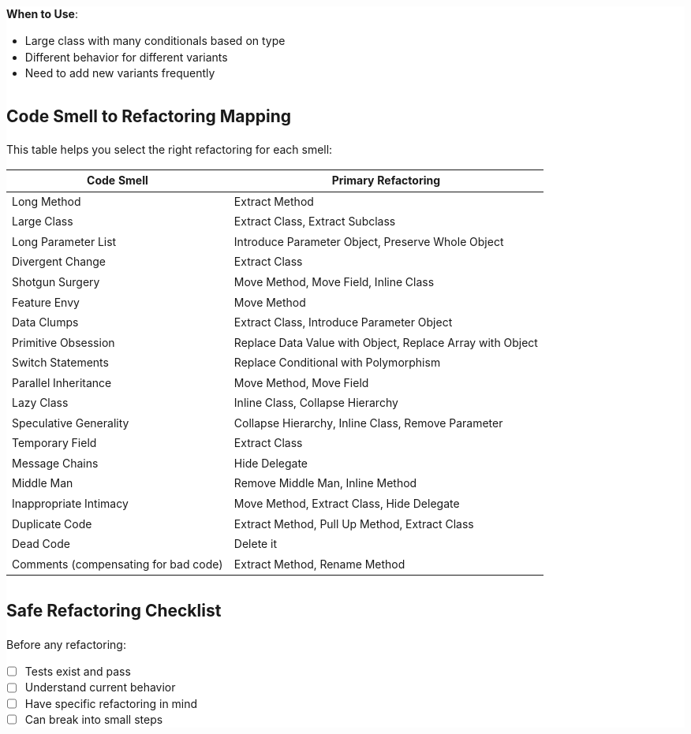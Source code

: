 **When to Use**:
- Large class with many conditionals based on type
- Different behavior for different variants
- Need to add new variants frequently

## Code Smell to Refactoring Mapping

This table helps you select the right refactoring for each smell:

| Code Smell | Primary Refactoring |
|------------|-------------------|
| Long Method | Extract Method |
| Large Class | Extract Class, Extract Subclass |
| Long Parameter List | Introduce Parameter Object, Preserve Whole Object |
| Divergent Change | Extract Class |
| Shotgun Surgery | Move Method, Move Field, Inline Class |
| Feature Envy | Move Method |
| Data Clumps | Extract Class, Introduce Parameter Object |
| Primitive Obsession | Replace Data Value with Object, Replace Array with Object |
| Switch Statements | Replace Conditional with Polymorphism |
| Parallel Inheritance | Move Method, Move Field |
| Lazy Class | Inline Class, Collapse Hierarchy |
| Speculative Generality | Collapse Hierarchy, Inline Class, Remove Parameter |
| Temporary Field | Extract Class |
| Message Chains | Hide Delegate |
| Middle Man | Remove Middle Man, Inline Method |
| Inappropriate Intimacy | Move Method, Extract Class, Hide Delegate |
| Duplicate Code | Extract Method, Pull Up Method, Extract Class |
| Dead Code | Delete it |
| Comments (compensating for bad code) | Extract Method, Rename Method |

## Safe Refactoring Checklist

Before any refactoring:
- [ ] Tests exist and pass
- [ ] Understand current behavior
- [ ] Have specific refactoring in mind
- [ ] Can break into small steps
